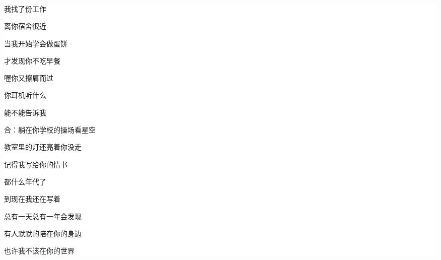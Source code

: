 我找了份工作





离你宿舍很近





当我开始学会做蛋饼


才发现你不吃早餐


喔你又擦肩而过





你耳机听什么





能不能告诉我





合：躺在你学校的操场看星空





教室里的灯还亮着你没走





记得我写给你的情书





都什么年代了





到现在我还在写着


总有一天总有一年会发现





有人默默的陪在你的身边





也许我不该在你的世界



